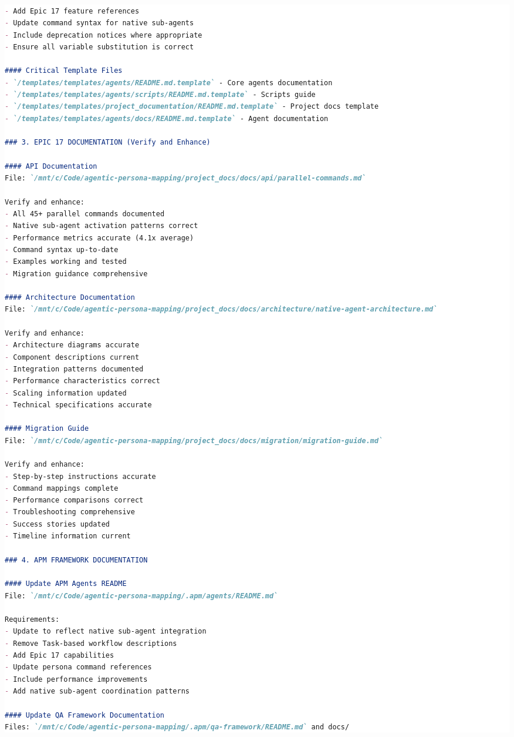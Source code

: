 ```markdown
- Add Epic 17 feature references
- Update command syntax for native sub-agents
- Include deprecation notices where appropriate
- Ensure all variable substitution is correct

#### Critical Template Files
- `/templates/templates/agents/README.md.template` - Core agents documentation
- `/templates/templates/agents/scripts/README.md.template` - Scripts guide
- `/templates/templates/project_documentation/README.md.template` - Project docs template
- `/templates/templates/agents/docs/README.md.template` - Agent documentation

### 3. EPIC 17 DOCUMENTATION (Verify and Enhance)

#### API Documentation
File: `/mnt/c/Code/agentic-persona-mapping/project_docs/docs/api/parallel-commands.md`

Verify and enhance:
- All 45+ parallel commands documented
- Native sub-agent activation patterns correct
- Performance metrics accurate (4.1x average)
- Command syntax up-to-date
- Examples working and tested
- Migration guidance comprehensive

#### Architecture Documentation  
File: `/mnt/c/Code/agentic-persona-mapping/project_docs/docs/architecture/native-agent-architecture.md`

Verify and enhance:
- Architecture diagrams accurate
- Component descriptions current
- Integration patterns documented
- Performance characteristics correct
- Scaling information updated
- Technical specifications accurate

#### Migration Guide
File: `/mnt/c/Code/agentic-persona-mapping/project_docs/docs/migration/migration-guide.md`

Verify and enhance:
- Step-by-step instructions accurate
- Command mappings complete
- Performance comparisons correct
- Troubleshooting comprehensive
- Success stories updated
- Timeline information current

### 4. APM FRAMEWORK DOCUMENTATION

#### Update APM Agents README
File: `/mnt/c/Code/agentic-persona-mapping/.apm/agents/README.md`

Requirements:
- Update to reflect native sub-agent integration
- Remove Task-based workflow descriptions
- Add Epic 17 capabilities
- Update persona command references
- Include performance improvements
- Add native sub-agent coordination patterns

#### Update QA Framework Documentation
Files: `/mnt/c/Code/agentic-persona-mapping/.apm/qa-framework/README.md` and docs/

```